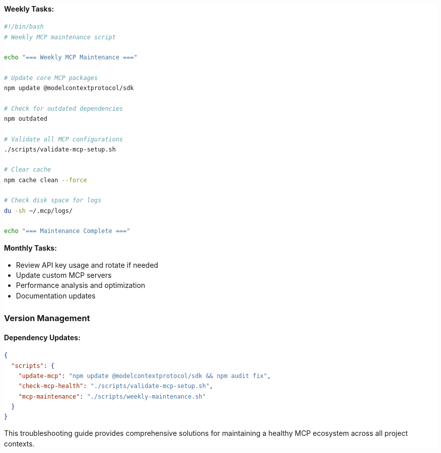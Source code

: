 **Weekly Tasks:**
```bash
#!/bin/bash
# Weekly MCP maintenance script

echo "=== Weekly MCP Maintenance ==="

# Update core MCP packages
npm update @modelcontextprotocol/sdk

# Check for outdated dependencies
npm outdated

# Validate all MCP configurations
./scripts/validate-mcp-setup.sh

# Clear cache
npm cache clean --force

# Check disk space for logs
du -sh ~/.mcp/logs/

echo "=== Maintenance Complete ==="
```

**Monthly Tasks:**
- Review API key usage and rotate if needed
- Update custom MCP servers
- Performance analysis and optimization
- Documentation updates

### Version Management

**Dependency Updates:**
```json
{
  "scripts": {
    "update-mcp": "npm update @modelcontextprotocol/sdk && npm audit fix",
    "check-mcp-health": "./scripts/validate-mcp-setup.sh",
    "mcp-maintenance": "./scripts/weekly-maintenance.sh"
  }
}
```

This troubleshooting guide provides comprehensive solutions for maintaining a healthy MCP ecosystem across all project contexts.